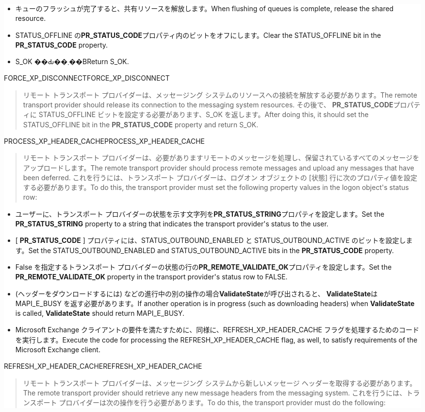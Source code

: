    - <span data-ttu-id="2f9b9-180">キューのフラッシュが完了すると、共有リソースを解放します。</span><span class="sxs-lookup"><span data-stu-id="2f9b9-180">When flushing of queues is complete, release the shared resource.</span></span>
    
   - <span data-ttu-id="2f9b9-181">STATUS_OFFLINE の**PR_STATUS_CODE**プロパティ内のビットをオフにします。</span><span class="sxs-lookup"><span data-stu-id="2f9b9-181">Clear the STATUS_OFFLINE bit in the **PR_STATUS_CODE** property.</span></span> 
    
   - <span data-ttu-id="2f9b9-182">S_OK ��Ԃ��܂��B</span><span class="sxs-lookup"><span data-stu-id="2f9b9-182">Return S_OK.</span></span>
    
<span data-ttu-id="2f9b9-183">FORCE_XP_DISCONNECT</span><span class="sxs-lookup"><span data-stu-id="2f9b9-183">FORCE_XP_DISCONNECT</span></span> 
  
> <span data-ttu-id="2f9b9-184">リモート トランスポート プロバイダーは、メッセージング システムのリソースへの接続を解放する必要があります。</span><span class="sxs-lookup"><span data-stu-id="2f9b9-184">The remote transport provider should release its connection to the messaging system resources.</span></span> <span data-ttu-id="2f9b9-185">その後で、 **PR_STATUS_CODE**プロパティに STATUS_OFFLINE ビットを設定する必要があります、S_OK を返します。</span><span class="sxs-lookup"><span data-stu-id="2f9b9-185">After doing this, it should set the STATUS_OFFLINE bit in the **PR_STATUS_CODE** property and return S_OK.</span></span> 
    
<span data-ttu-id="2f9b9-186">PROCESS_XP_HEADER_CACHE</span><span class="sxs-lookup"><span data-stu-id="2f9b9-186">PROCESS_XP_HEADER_CACHE</span></span> 
  
> <span data-ttu-id="2f9b9-187">リモート トランスポート プロバイダーは、必要がありますリモートのメッセージを処理し、保留されているすべてのメッセージをアップロードします。</span><span class="sxs-lookup"><span data-stu-id="2f9b9-187">The remote transport provider should process remote messages and upload any messages that have been deferred.</span></span> <span data-ttu-id="2f9b9-188">これを行うには、トランスポート プロバイダーは、ログオン オブジェクトの [状態] 行に次のプロパティ値を設定する必要があります。</span><span class="sxs-lookup"><span data-stu-id="2f9b9-188">To do this, the transport provider must set the following property values in the logon object's status row:</span></span>
    
   - <span data-ttu-id="2f9b9-189">ユーザーに、トランスポート プロバイダーの状態を示す文字列を**PR_STATUS_STRING**プロパティを設定します。</span><span class="sxs-lookup"><span data-stu-id="2f9b9-189">Set the **PR_STATUS_STRING** property to a string that indicates the transport provider's status to the user.</span></span> 
    
   - <span data-ttu-id="2f9b9-190">[ **PR_STATUS_CODE** ] プロパティには、STATUS_OUTBOUND_ENABLED と STATUS_OUTBOUND_ACTIVE のビットを設定します。</span><span class="sxs-lookup"><span data-stu-id="2f9b9-190">Set the STATUS_OUTBOUND_ENABLED and STATUS_OUTBOUND_ACTIVE bits in the **PR_STATUS_CODE** property.</span></span> 
    
   - <span data-ttu-id="2f9b9-191">False を指定するトランスポート プロバイダーの状態の行の**PR_REMOTE_VALIDATE_OK**プロパティを設定します。</span><span class="sxs-lookup"><span data-stu-id="2f9b9-191">Set the **PR_REMOTE_VALIDATE_OK** property in the transport provider's status row to FALSE.</span></span> 
    
   - <span data-ttu-id="2f9b9-192">(ヘッダーをダウンロードするには) などの進行中の別の操作の場合**ValidateState**が呼び出されると、 **ValidateState**は MAPI_E_BUSY を返す必要があります。</span><span class="sxs-lookup"><span data-stu-id="2f9b9-192">If another operation is in progress (such as downloading headers) when **ValidateState** is called, **ValidateState** should return MAPI_E_BUSY.</span></span> 
    
   - <span data-ttu-id="2f9b9-193">Microsoft Exchange クライアントの要件を満たすために、同様に、REFRESH_XP_HEADER_CACHE フラグを処理するためのコードを実行します。</span><span class="sxs-lookup"><span data-stu-id="2f9b9-193">Execute the code for processing the REFRESH_XP_HEADER_CACHE flag, as well, to satisfy requirements of the Microsoft Exchange client.</span></span>
    
<span data-ttu-id="2f9b9-194">REFRESH_XP_HEADER_CACHE</span><span class="sxs-lookup"><span data-stu-id="2f9b9-194">REFRESH_XP_HEADER_CACHE</span></span> 
  
> <span data-ttu-id="2f9b9-195">リモート トランスポート プロバイダーは、メッセージング システムから新しいメッセージ ヘッダーを取得する必要があります。</span><span class="sxs-lookup"><span data-stu-id="2f9b9-195">The remote transport provider should retrieve any new message headers from the messaging system.</span></span> <span data-ttu-id="2f9b9-196">これを行うには、トランスポート プロバイダーは次の操作を行う必要があります。</span><span class="sxs-lookup"><span data-stu-id="2f9b9-196">To do this, the transport provider must do the following:</span></span>
    
